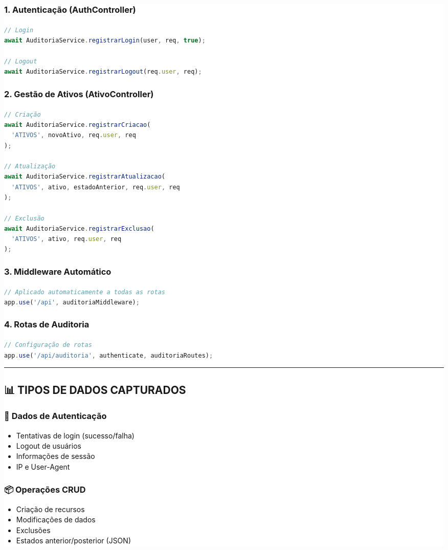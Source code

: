 ### 1. **Autenticação (AuthController)**
```javascript
// Login
await AuditoriaService.registrarLogin(user, req, true);

// Logout  
await AuditoriaService.registrarLogout(req.user, req);
```

### 2. **Gestão de Ativos (AtivoController)**
```javascript
// Criação
await AuditoriaService.registrarCriacao(
  'ATIVOS', novoAtivo, req.user, req
);

// Atualização
await AuditoriaService.registrarAtualizacao(
  'ATIVOS', ativo, estadoAnterior, req.user, req
);

// Exclusão
await AuditoriaService.registrarExclusao(
  'ATIVOS', ativo, req.user, req
);
```

### 3. **Middleware Automático**
```javascript
// Aplicado automaticamente a todas as rotas
app.use('/api', auditoriaMiddleware);
```

### 4. **Rotas de Auditoria**
```javascript
// Configuração de rotas
app.use('/api/auditoria', authenticate, auditoriaRoutes);
```

---

## 📊 TIPOS DE DADOS CAPTURADOS

### 🔐 **Dados de Autenticação**
- Tentativas de login (sucesso/falha)
- Logout de usuários
- Informações de sessão
- IP e User-Agent

### 📦 **Operações CRUD**
- Criação de recursos
- Modificações de dados
- Exclusões
- Estados anterior/posterior (JSON)
